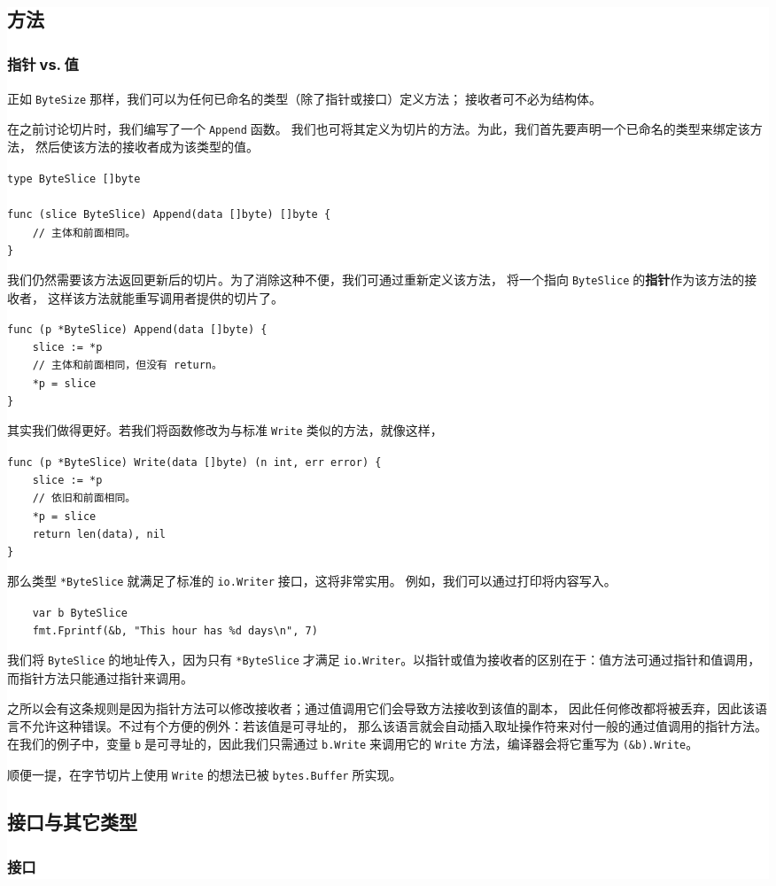 ## 方法

### 指针 vs. 值

正如 `ByteSize` 那样，我们可以为任何已命名的类型（除了指针或接口）定义方法； 接收者可不必为结构体。

在之前讨论切片时，我们编写了一个 `Append` 函数。 我们也可将其定义为切片的方法。为此，我们首先要声明一个已命名的类型来绑定该方法， 然后使该方法的接收者成为该类型的值。

```
type ByteSlice []byte

func (slice ByteSlice) Append(data []byte) []byte {
	// 主体和前面相同。
}
```

我们仍然需要该方法返回更新后的切片。为了消除这种不便，我们可通过重新定义该方法， 将一个指向 `ByteSlice` 的**指针**作为该方法的接收者， 这样该方法就能重写调用者提供的切片了。

```
func (p *ByteSlice) Append(data []byte) {
	slice := *p
	// 主体和前面相同，但没有 return。
	*p = slice
}
```

其实我们做得更好。若我们将函数修改为与标准 `Write` 类似的方法，就像这样，

```
func (p *ByteSlice) Write(data []byte) (n int, err error) {
	slice := *p
	// 依旧和前面相同。
	*p = slice
	return len(data), nil
}
```

那么类型 `*ByteSlice` 就满足了标准的 `io.Writer` 接口，这将非常实用。 例如，我们可以通过打印将内容写入。

```
	var b ByteSlice
	fmt.Fprintf(&b, "This hour has %d days\n", 7)
```

我们将 `ByteSlice` 的地址传入，因为只有 `*ByteSlice` 才满足 `io.Writer`。以指针或值为接收者的区别在于：值方法可通过指针和值调用， 而指针方法只能通过指针来调用。

之所以会有这条规则是因为指针方法可以修改接收者；通过值调用它们会导致方法接收到该值的副本， 因此任何修改都将被丢弃，因此该语言不允许这种错误。不过有个方便的例外：若该值是可寻址的， 那么该语言就会自动插入取址操作符来对付一般的通过值调用的指针方法。在我们的例子中，变量 `b` 是可寻址的，因此我们只需通过 `b.Write` 来调用它的 `Write` 方法，编译器会将它重写为 `(&b).Write`。

顺便一提，在字节切片上使用 `Write` 的想法已被 `bytes.Buffer` 所实现。

## 接口与其它类型

### 接口
